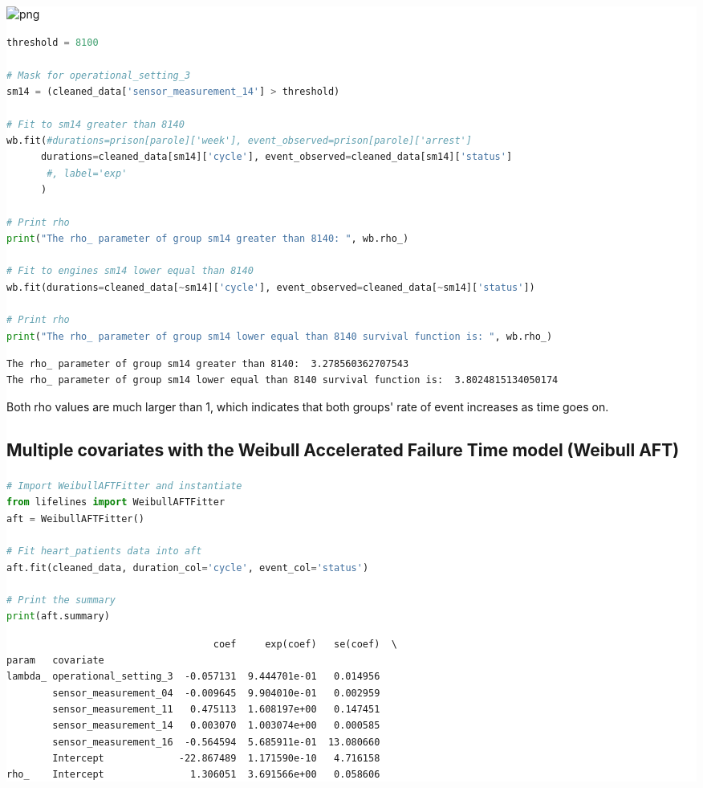 
    
![png](survival-analysis-for-predictive-maintenance_files/survival-analysis-for-predictive-maintenance_65_0.png)
    



```python
threshold = 8100

# Mask for operational_setting_3
sm14 = (cleaned_data['sensor_measurement_14'] > threshold)

# Fit to sm14 greater than 8140
wb.fit(#durations=prison[parole]['week'], event_observed=prison[parole]['arrest']
      durations=cleaned_data[sm14]['cycle'], event_observed=cleaned_data[sm14]['status']
       #, label='exp'
      )

# Print rho
print("The rho_ parameter of group sm14 greater than 8140: ", wb.rho_)

# Fit to engines sm14 lower equal than 8140
wb.fit(durations=cleaned_data[~sm14]['cycle'], event_observed=cleaned_data[~sm14]['status'])

# Print rho
print("The rho_ parameter of group sm14 lower equal than 8140 survival function is: ", wb.rho_)
```

    The rho_ parameter of group sm14 greater than 8140:  3.278560362707543
    The rho_ parameter of group sm14 lower equal than 8140 survival function is:  3.8024815134050174
    

Both rho values are much larger than 1, which indicates that both groups' rate of event increases as time goes on.

## Multiple covariates with the Weibull Accelerated Failure Time model (Weibull AFT)


```python
# Import WeibullAFTFitter and instantiate
from lifelines import WeibullAFTFitter
aft = WeibullAFTFitter()

# Fit heart_patients data into aft
aft.fit(cleaned_data, duration_col='cycle', event_col='status')

# Print the summary
print(aft.summary)
```

                                        coef     exp(coef)   se(coef)  \
    param   covariate                                                   
    lambda_ operational_setting_3  -0.057131  9.444701e-01   0.014956   
            sensor_measurement_04  -0.009645  9.904010e-01   0.002959   
            sensor_measurement_11   0.475113  1.608197e+00   0.147451   
            sensor_measurement_14   0.003070  1.003074e+00   0.000585   
            sensor_measurement_16  -0.564594  5.685911e-01  13.080660   
            Intercept             -22.867489  1.171590e-10   4.716158   
    rho_    Intercept               1.306051  3.691566e+00   0.058606   
    